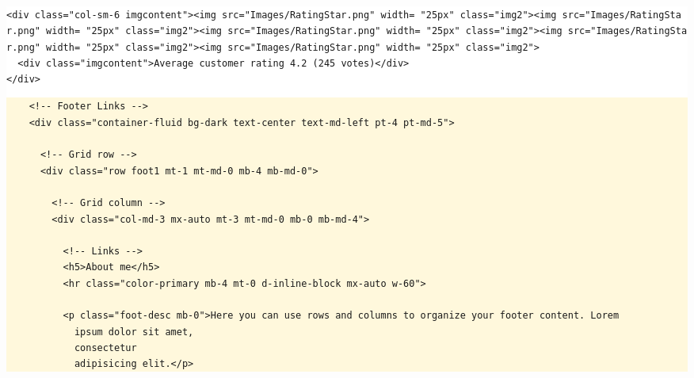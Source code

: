     <div class="col-sm-6 imgcontent"><img src="Images/RatingStar.png" width= "25px" class="img2"><img src="Images/RatingStar.png" width= "25px" class="img2"><img src="Images/RatingStar.png" width= "25px" class="img2"><img src="Images/RatingStar.png" width= "25px" class="img2"><img src="Images/RatingStar.png" width= "25px" class="img2">
      <div class="imgcontent">Average customer rating 4.2 (245 votes)</div>
    </div>
  
  </div>
  
<div style="background-color: cornsilk;">
    <footer class="page-footer font-small elegant-color">
    
        
      
        <!-- Footer Links -->
        <div class="container-fluid bg-dark text-center text-md-left pt-4 pt-md-5">
      
          <!-- Grid row -->
          <div class="row foot1 mt-1 mt-md-0 mb-4 mb-md-0">
      
            <!-- Grid column -->
            <div class="col-md-3 mx-auto mt-3 mt-md-0 mb-0 mb-md-4">
      
              <!-- Links -->
              <h5>About me</h5>
              <hr class="color-primary mb-4 mt-0 d-inline-block mx-auto w-60">
      
              <p class="foot-desc mb-0">Here you can use rows and columns to organize your footer content. Lorem
                ipsum dolor sit amet,
                consectetur
                adipisicing elit.</p>
      